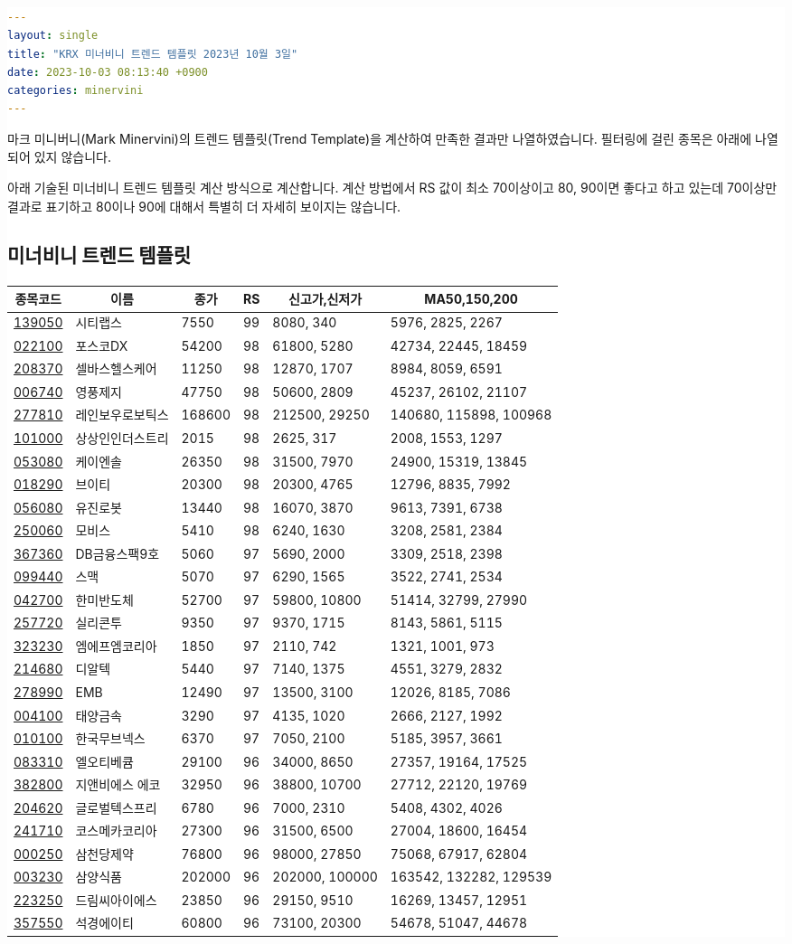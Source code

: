 ```yaml
---
layout: single
title: "KRX 미너비니 트렌드 템플릿 2023년 10월 3일"
date: 2023-10-03 08:13:40 +0900
categories: minervini
---
```

마크 미니버니(Mark Minervini)의 트렌드 템플릿(Trend Template)을 계산하여 만족한 결과만 나열하였습니다. 필터링에 걸린 종목은 아래에 나열되어 있지 않습니다.

아래 기술된 미너비니 트렌드 템플릿 계산 방식으로 계산합니다. 계산 방법에서 RS 값이 최소 70이상이고 80, 90이면 좋다고 하고 있는데 70이상만 결과로 표기하고 80이나 90에 대해서 특별히 더 자세히 보이지는 않습니다.

## 미너비니 트렌드 템플릿

|종목코드|이름|종가|RS|신고가,신저가|MA50,150,200|
|------|---|---|--|---------|------------|
|[139050](https://finance.daum.net/quotes/A139050)|시티랩스|7550|99|8080, 340|5976, 2825, 2267|
|[022100](https://finance.daum.net/quotes/A022100)|포스코DX|54200|98|61800, 5280|42734, 22445, 18459|
|[208370](https://finance.daum.net/quotes/A208370)|셀바스헬스케어|11250|98|12870, 1707|8984, 8059, 6591|
|[006740](https://finance.daum.net/quotes/A006740)|영풍제지|47750|98|50600, 2809|45237, 26102, 21107|
|[277810](https://finance.daum.net/quotes/A277810)|레인보우로보틱스|168600|98|212500, 29250|140680, 115898, 100968|
|[101000](https://finance.daum.net/quotes/A101000)|상상인인더스트리|2015|98|2625, 317|2008, 1553, 1297|
|[053080](https://finance.daum.net/quotes/A053080)|케이엔솔|26350|98|31500, 7970|24900, 15319, 13845|
|[018290](https://finance.daum.net/quotes/A018290)|브이티|20300|98|20300, 4765|12796, 8835, 7992|
|[056080](https://finance.daum.net/quotes/A056080)|유진로봇|13440|98|16070, 3870|9613, 7391, 6738|
|[250060](https://finance.daum.net/quotes/A250060)|모비스|5410|98|6240, 1630|3208, 2581, 2384|
|[367360](https://finance.daum.net/quotes/A367360)|DB금융스팩9호|5060|97|5690, 2000|3309, 2518, 2398|
|[099440](https://finance.daum.net/quotes/A099440)|스맥|5070|97|6290, 1565|3522, 2741, 2534|
|[042700](https://finance.daum.net/quotes/A042700)|한미반도체|52700|97|59800, 10800|51414, 32799, 27990|
|[257720](https://finance.daum.net/quotes/A257720)|실리콘투|9350|97|9370, 1715|8143, 5861, 5115|
|[323230](https://finance.daum.net/quotes/A323230)|엠에프엠코리아|1850|97|2110, 742|1321, 1001, 973|
|[214680](https://finance.daum.net/quotes/A214680)|디알텍|5440|97|7140, 1375|4551, 3279, 2832|
|[278990](https://finance.daum.net/quotes/A278990)|EMB|12490|97|13500, 3100|12026, 8185, 7086|
|[004100](https://finance.daum.net/quotes/A004100)|태양금속|3290|97|4135, 1020|2666, 2127, 1992|
|[010100](https://finance.daum.net/quotes/A010100)|한국무브넥스|6370|97|7050, 2100|5185, 3957, 3661|
|[083310](https://finance.daum.net/quotes/A083310)|엘오티베큠|29100|96|34000, 8650|27357, 19164, 17525|
|[382800](https://finance.daum.net/quotes/A382800)|지앤비에스 에코|32950|96|38800, 10700|27712, 22120, 19769|
|[204620](https://finance.daum.net/quotes/A204620)|글로벌텍스프리|6780|96|7000, 2310|5408, 4302, 4026|
|[241710](https://finance.daum.net/quotes/A241710)|코스메카코리아|27300|96|31500, 6500|27004, 18600, 16454|
|[000250](https://finance.daum.net/quotes/A000250)|삼천당제약|76800|96|98000, 27850|75068, 67917, 62804|
|[003230](https://finance.daum.net/quotes/A003230)|삼양식품|202000|96|202000, 100000|163542, 132282, 129539|
|[223250](https://finance.daum.net/quotes/A223250)|드림씨아이에스|23850|96|29150, 9510|16269, 13457, 12951|
|[357550](https://finance.daum.net/quotes/A357550)|석경에이티|60800|96|73100, 20300|54678, 51047, 44678|